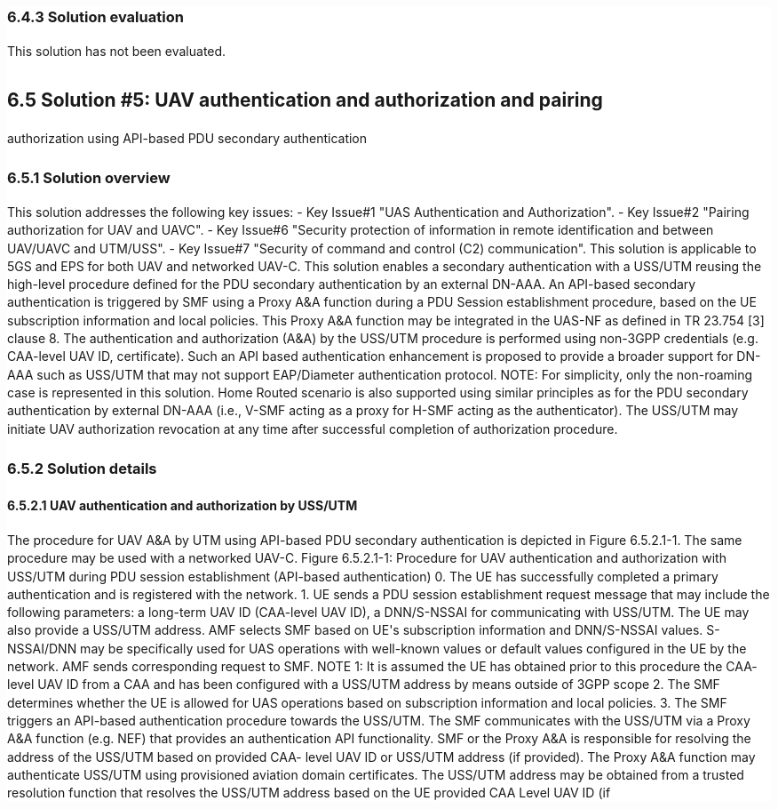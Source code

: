 ### 6.4.3 Solution evaluation
This solution has not been evaluated.
## 6.5 Solution #5: UAV authentication and authorization and pairing
authorization using API-based PDU secondary authentication
### 6.5.1 Solution overview
This solution addresses the following key issues:
\- Key Issue#1 \"UAS Authentication and Authorization\".
\- Key Issue#2 \"Pairing authorization for UAV and UAVC\".
\- Key Issue#6 \"Security protection of information in remote identification
and between UAV/UAVC and UTM/USS\".
\- Key Issue#7 \"Security of command and control (C2) communication\".
This solution is applicable to 5GS and EPS for both UAV and networked UAV-C.
This solution enables a secondary authentication with a USS/UTM reusing the
high-level procedure defined for the PDU secondary authentication by an
external DN-AAA. An API-based secondary authentication is triggered by SMF
using a Proxy A&A function during a PDU Session establishment procedure, based
on the UE subscription information and local policies. This Proxy A&A function
may be integrated in the UAS-NF as defined in TR 23.754 [3] clause 8. The
authentication and authorization (A&A) by the USS/UTM procedure is performed
using non-3GPP credentials (e.g. CAA-level UAV ID, certificate). Such an API
based authentication enhancement is proposed to provide a broader support for
DN-AAA such as USS/UTM that may not support EAP/Diameter authentication
protocol.
NOTE: For simplicity, only the non-roaming case is represented in this
solution. Home Routed scenario is also supported using similar principles as
for the PDU secondary authentication by external DN-AAA (i.e., V-SMF acting as
a proxy for H-SMF acting as the authenticator).
The USS/UTM may initiate UAV authorization revocation at any time after
successful completion of authorization procedure.
### 6.5.2 Solution details
#### 6.5.2.1 UAV authentication and authorization by USS/UTM
The procedure for UAV A&A by UTM using API-based PDU secondary authentication
is depicted in Figure 6.5.2.1-1. The same procedure may be used with a
networked UAV-C.
Figure 6.5.2.1-1: Procedure for UAV authentication and authorization with
USS/UTM during PDU session establishment (API-based authentication)
0\. The UE has successfully completed a primary authentication and is
registered with the network.
1\. UE sends a PDU session establishment request message that may include the
following parameters: a long-term UAV ID (CAA-level UAV ID), a DNN/S-NSSAI for
communicating with USS/UTM. The UE may also provide a USS/UTM address. AMF
selects SMF based on UE\'s subscription information and DNN/S-NSSAI values.
S-NSSAI/DNN may be specifically used for UAS operations with well-known values
or default values configured in the UE by the network. AMF sends corresponding
request to SMF.
NOTE 1: It is assumed the UE has obtained prior to this procedure the CAA-
level UAV ID from a CAA and has been configured with a USS/UTM address by
means outside of 3GPP scope
2\. The SMF determines whether the UE is allowed for UAS operations based on
subscription information and local policies.
3\. The SMF triggers an API-based authentication procedure towards the
USS/UTM. The SMF communicates with the USS/UTM via a Proxy A&A function (e.g.
NEF) that provides an authentication API functionality. SMF or the Proxy A&A
is responsible for resolving the address of the USS/UTM based on provided CAA-
level UAV ID or USS/UTM address (if provided). The Proxy A&A function may
authenticate USS/UTM using provisioned aviation domain certificates. The
USS/UTM address may be obtained from a trusted resolution function that
resolves the USS/UTM address based on the UE provided CAA Level UAV ID (if
